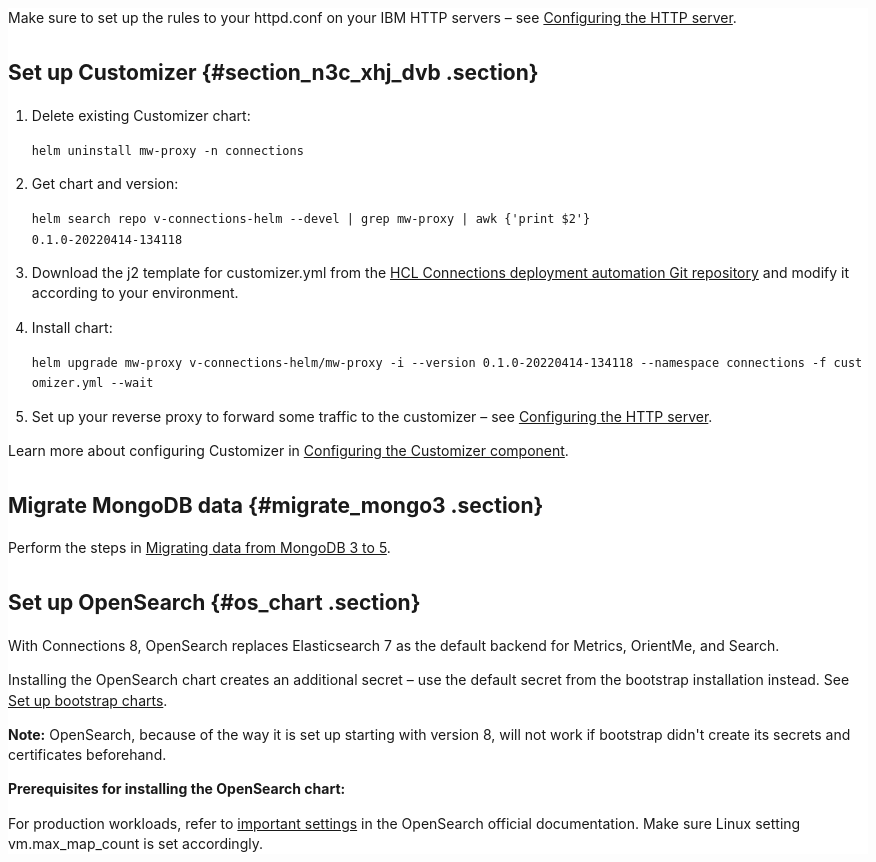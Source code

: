 Make sure to set up the rules to your httpd.conf on your IBM HTTP servers – see [Configuring the HTTP server](cp_config_proxy_rules.md).

## Set up Customizer {#section_n3c_xhj_dvb .section}

1.  Delete existing Customizer chart:

    ``` {#codeblock_zdf_sqt_hvb}
    helm uninstall mw-proxy -n connections
    ```

2.  Get chart and version:

    ``` {#codeblock_a2f_sqt_hvb}
    helm search repo v-connections-helm --devel | grep mw-proxy | awk {'print $2'}
    0.1.0-20220414-134118
    ```

3.  Download the j2 template for customizer.yml from the [HCL Connections deployment automation Git repository](https://github.com/HCL-TECH-SOFTWARE/connections-automation/tree/main/roles/hcl/component-pack-harbor/templates/helmvars) and modify it according to your environment.

4.  Install chart:

    ``` {#codeblock_b2f_sqt_hvb}
    helm upgrade mw-proxy v-connections-helm/mw-proxy -i --version 0.1.0-20220414-134118 --namespace connections -f customizer.yml --wait
    ```

5.  Set up your reverse proxy to forward some traffic to the customizer – see [Configuring the HTTP server](cp_config_proxy_rules.md).

Learn more about configuring Customizer in [Configuring the Customizer component](cp_config_customizer_intro.md).

## Migrate MongoDB data {#migrate_mongo3 .section}

Perform the steps in [Migrating data from MongoDB 3 to 5](migrating_data_mongodb_v3_v5.md).

## Set up OpenSearch {#os_chart .section}

With Connections 8, OpenSearch replaces Elasticsearch 7 as the default backend for Metrics, OrientMe, and Search.

Installing the OpenSearch chart creates an additional secret – use the default secret from the bootstrap installation instead. See [Set up bootstrap charts](#bootstrap).

**Note:** OpenSearch, because of the way it is set up starting with version 8, will not work if bootstrap didn't create its secrets and certificates beforehand.

**Prerequisites for installing the OpenSearch chart:**

For production workloads, refer to [important settings](https://opensearch.org/docs/1.3/opensearch/install/important-settings/) in the OpenSearch official documentation.  Make sure Linux setting vm.max_map_count is set accordingly.
